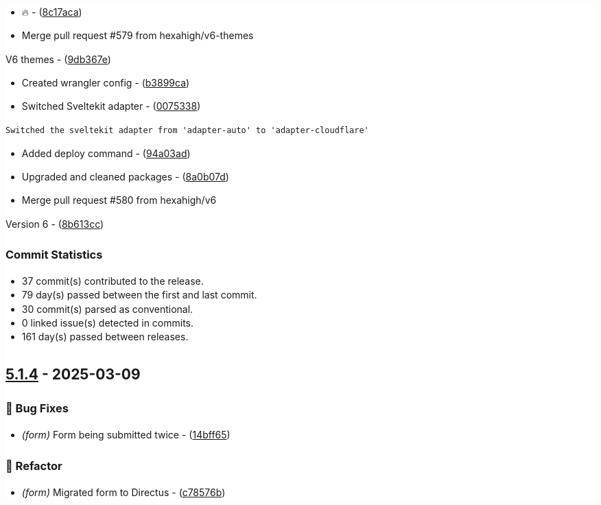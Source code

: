 
- 🔥 - ([8c17aca](https://github.com/hexahigh/blalange.org/commit/8c17acac3cacb94dfec9db85a37ff3200da480fd))


- Merge pull request #579 from hexahigh/v6-themes

V6 themes - ([9db367e](https://github.com/hexahigh/blalange.org/commit/9db367e899e1b2b8378b15f1fa3f4062191b64b1))


- Created wrangler config - ([b3899ca](https://github.com/hexahigh/blalange.org/commit/b3899ca31648dc40f5682aab97793bc1417f96a2))


- Switched Sveltekit adapter - ([0075338](https://github.com/hexahigh/blalange.org/commit/00753388cd263213342ff447aafe393dd8eef15d))
```commit-body
Switched the sveltekit adapter from 'adapter-auto' to 'adapter-cloudflare'
```

- Added deploy command - ([94a03ad](https://github.com/hexahigh/blalange.org/commit/94a03ada5d91e09941d011607dcb202fdb4682cb))


- Upgraded and cleaned packages - ([8a0b07d](https://github.com/hexahigh/blalange.org/commit/8a0b07d2e5038951583e89895d0419cc62dbecfd))


- Merge pull request #580 from hexahigh/v6

Version 6 - ([8b613cc](https://github.com/hexahigh/blalange.org/commit/8b613cc298dcd69122bde2ee13b42f234021b4d5))


### Commit Statistics

- 37 commit(s) contributed to the release.
- 79 day(s) passed between the first and last commit.
- 30 commit(s) parsed as conventional.
- 0 linked issue(s) detected in commits.
- 161 day(s) passed between releases.

## [5.1.4](https://github.com/hexahigh/blalange.org/compare/v5.1.3..v5.1.4) - 2025-03-09

### 🐛 Bug Fixes

- *(form)* Form being submitted twice - ([14bff65](https://github.com/hexahigh/blalange.org/commit/14bff65ff1e39617277cc39f442c853226c62a41))



### 🚜 Refactor

- *(form)* Migrated form to Directus - ([c78576b](https://github.com/hexahigh/blalange.org/commit/c78576ba3491fba181e1a9b077e526b4afe085a3))


